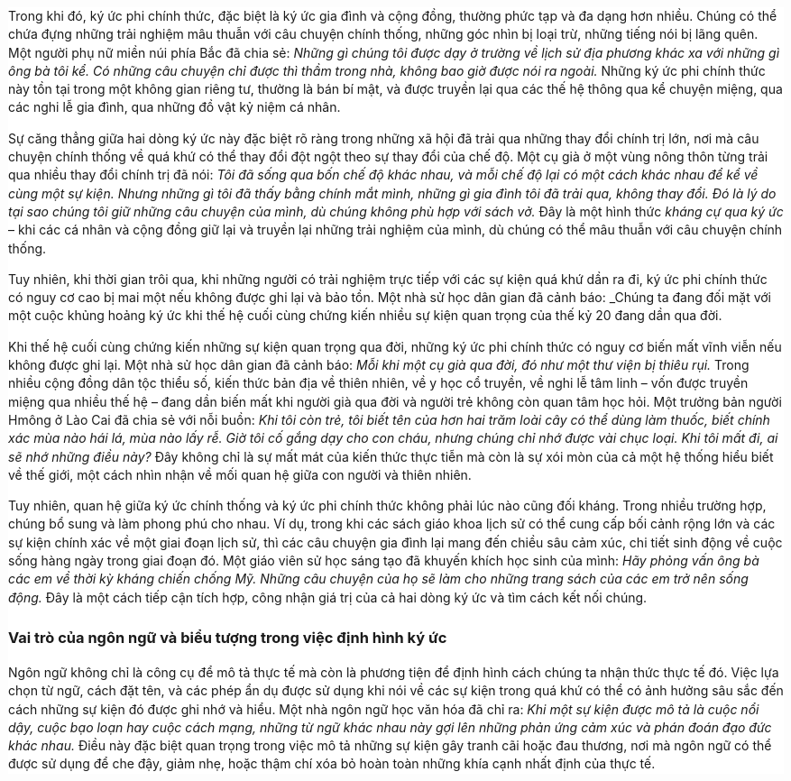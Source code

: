 Trong khi đó, ký ức phi chính thức, đặc biệt là ký ức gia đình và cộng đồng, thường phức tạp và đa dạng hơn nhiều. Chúng có thể chứa đựng những trải nghiệm mâu thuẫn với câu chuyện chính thống, những góc nhìn bị loại trừ, những tiếng nói bị lãng quên. Một người phụ nữ miền núi phía Bắc đã chia sẻ: _Những gì chúng tôi được dạy ở trường về lịch sử địa phương khác xa với những gì ông bà tôi kể. Có những câu chuyện chỉ được thì thầm trong nhà, không bao giờ được nói ra ngoài._ Những ký ức phi chính thức này tồn tại trong một không gian riêng tư, thường là bán bí mật, và được truyền lại qua các thế hệ thông qua kể chuyện miệng, qua các nghi lễ gia đình, qua những đồ vật kỷ niệm cá nhân.

Sự căng thẳng giữa hai dòng ký ức này đặc biệt rõ ràng trong những xã hội đã trải qua những thay đổi chính trị lớn, nơi mà câu chuyện chính thống về quá khứ có thể thay đổi đột ngột theo sự thay đổi của chế độ. Một cụ già ở một vùng nông thôn từng trải qua nhiều thay đổi chính trị đã nói: _Tôi đã sống qua bốn chế độ khác nhau, và mỗi chế độ lại có một cách khác nhau để kể về cùng một sự kiện. Nhưng những gì tôi đã thấy bằng chính mắt mình, những gì gia đình tôi đã trải qua, không thay đổi. Đó là lý do tại sao chúng tôi giữ những câu chuyện của mình, dù chúng không phù hợp với sách vở._ Đây là một hình thức _kháng cự qua ký ức_ – khi các cá nhân và cộng đồng giữ lại và truyền lại những trải nghiệm của mình, dù chúng có thể mâu thuẫn với câu chuyện chính thống.

Tuy nhiên, khi thời gian trôi qua, khi những người có trải nghiệm trực tiếp với các sự kiện quá khứ dần ra đi, ký ức phi chính thức có nguy cơ cao bị mai một nếu không được ghi lại và bảo tồn. Một nhà sử học dân gian đã cảnh báo: _Chúng ta đang đối mặt với một cuộc khủng hoảng ký ức khi thế hệ cuối cùng chứng kiến nhiều sự kiện quan trọng của thế kỷ 20 đang dần qua đời.

Khi thế hệ cuối cùng chứng kiến những sự kiện quan trọng qua đời, những ký ức phi chính thức có nguy cơ biến mất vĩnh viễn nếu không được ghi lại. Một nhà sử học dân gian đã cảnh báo: _Mỗi khi một cụ già qua đời, đó như một thư viện bị thiêu rụi._ Trong nhiều cộng đồng dân tộc thiểu số, kiến thức bản địa về thiên nhiên, về y học cổ truyền, về nghi lễ tâm linh – vốn được truyền miệng qua nhiều thế hệ – đang dần biến mất khi người già qua đời và người trẻ không còn quan tâm học hỏi. Một trưởng bản người Hmông ở Lào Cai đã chia sẻ với nỗi buồn: _Khi tôi còn trẻ, tôi biết tên của hơn hai trăm loài cây có thể dùng làm thuốc, biết chính xác mùa nào hái lá, mùa nào lấy rễ. Giờ tôi cố gắng dạy cho con cháu, nhưng chúng chỉ nhớ được vài chục loại. Khi tôi mất đi, ai sẽ nhớ những điều này?_ Đây không chỉ là sự mất mát của kiến thức thực tiễn mà còn là sự xói mòn của cả một hệ thống hiểu biết về thế giới, một cách nhìn nhận về mối quan hệ giữa con người và thiên nhiên.

Tuy nhiên, quan hệ giữa ký ức chính thống và ký ức phi chính thức không phải lúc nào cũng đối kháng. Trong nhiều trường hợp, chúng bổ sung và làm phong phú cho nhau. Ví dụ, trong khi các sách giáo khoa lịch sử có thể cung cấp bối cảnh rộng lớn và các sự kiện chính xác về một giai đoạn lịch sử, thì các câu chuyện gia đình lại mang đến chiều sâu cảm xúc, chi tiết sinh động về cuộc sống hàng ngày trong giai đoạn đó. Một giáo viên sử học sáng tạo đã khuyến khích học sinh của mình: _Hãy phỏng vấn ông bà các em về thời kỳ kháng chiến chống Mỹ. Những câu chuyện của họ sẽ làm cho những trang sách của các em trở nên sống động._ Đây là một cách tiếp cận tích hợp, công nhận giá trị của cả hai dòng ký ức và tìm cách kết nối chúng.

### Vai trò của ngôn ngữ và biểu tượng trong việc định hình ký ức

Ngôn ngữ không chỉ là công cụ để mô tả thực tế mà còn là phương tiện để định hình cách chúng ta nhận thức thực tế đó. Việc lựa chọn từ ngữ, cách đặt tên, và các phép ẩn dụ được sử dụng khi nói về các sự kiện trong quá khứ có thể có ảnh hưởng sâu sắc đến cách những sự kiện đó được ghi nhớ và hiểu. Một nhà ngôn ngữ học văn hóa đã chỉ ra: _Khi một sự kiện được mô tả là cuộc nổi dậy, cuộc bạo loạn hay cuộc cách mạng, những từ ngữ khác nhau này gợi lên những phản ứng cảm xúc và phán đoán đạo đức khác nhau._ Điều này đặc biệt quan trọng trong việc mô tả những sự kiện gây tranh cãi hoặc đau thương, nơi mà ngôn ngữ có thể được sử dụng để che đậy, giảm nhẹ, hoặc thậm chí xóa bỏ hoàn toàn những khía cạnh nhất định của thực tế.
